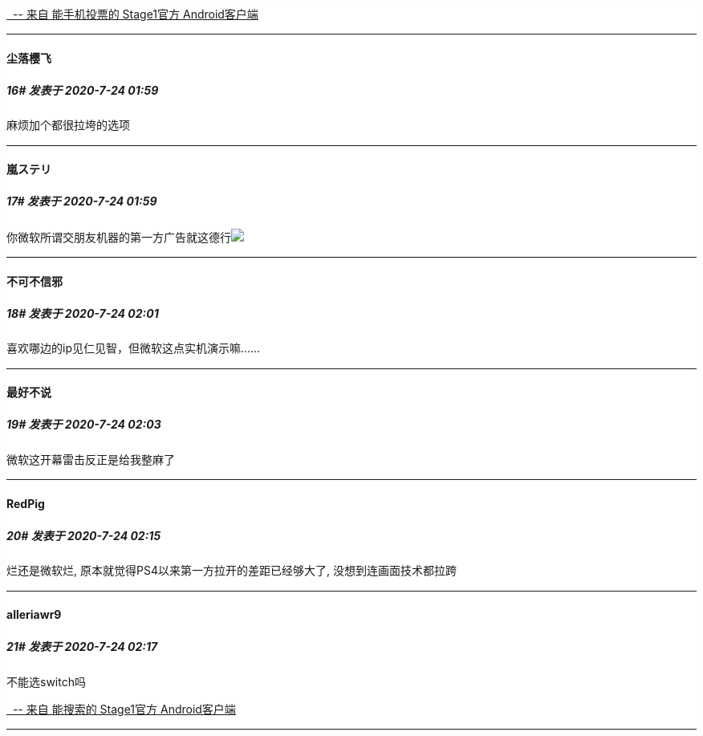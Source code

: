 [  -- 来自 能手机投票的 Stage1官方 Android客户端](https://www.coolapk.com/apk/140634)


-----

####  尘落樱飞  
##### 16#       发表于 2020-7-24 01:59


麻烦加个都很拉垮的选项


-----

####  嵐ステリ  
##### 17#       发表于 2020-7-24 01:59


你微软所谓交朋友机器的第一方广告就这德行<img src="https://static.saraba1st.com/image/smiley/face2017/009.gif" referrerpolicy="no-referrer">


-----

####  不可不信邪  
##### 18#       发表于 2020-7-24 02:01


喜欢哪边的ip见仁见智，但微软这点实机演示嘛……


-----

####  最好不说  
##### 19#       发表于 2020-7-24 02:03


微软这开幕雷击反正是给我整麻了


-----

####  RedPig  
##### 20#       发表于 2020-7-24 02:15


烂还是微软烂, 原本就觉得PS4以来第一方拉开的差距已经够大了, 没想到连画面技术都拉跨


-----

####  alleriawr9  
##### 21#       发表于 2020-7-24 02:17


不能选switch吗

[  -- 来自 能搜索的 Stage1官方 Android客户端](https://www.coolapk.com/apk/140634)


-----
